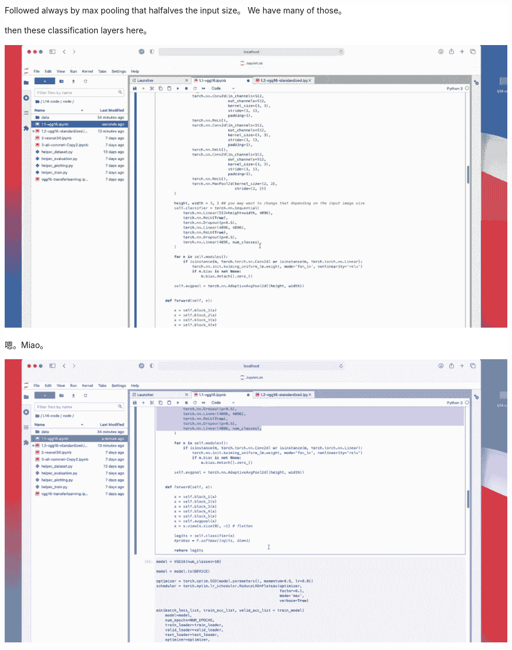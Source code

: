 Followed always by max pooling that halfalves the input size。 We have many of those。

 then these classification layers here。

![](img/9c0c719111bb824ca05ef070abb9e2b7_46.png)

嗯。Miao。

![](img/9c0c719111bb824ca05ef070abb9e2b7_48.png)
